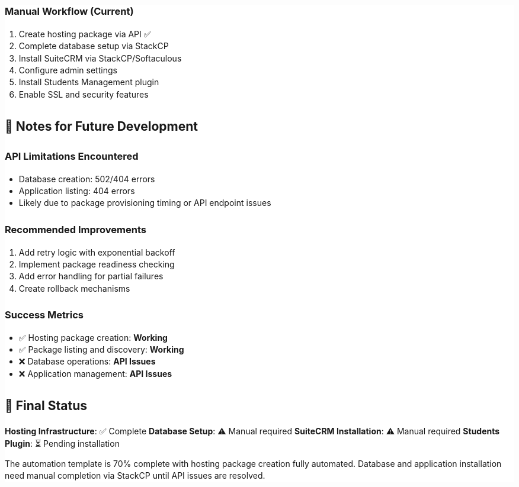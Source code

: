 ### Manual Workflow (Current)
1. Create hosting package via API ✅
2. Complete database setup via StackCP
3. Install SuiteCRM via StackCP/Softaculous
4. Configure admin settings
5. Install Students Management plugin
6. Enable SSL and security features

## 📝 **Notes for Future Development**

### API Limitations Encountered
- Database creation: 502/404 errors
- Application listing: 404 errors
- Likely due to package provisioning timing or API endpoint issues

### Recommended Improvements
1. Add retry logic with exponential backoff
2. Implement package readiness checking
3. Add error handling for partial failures
4. Create rollback mechanisms

### Success Metrics
- ✅ Hosting package creation: **Working**
- ✅ Package listing and discovery: **Working** 
- ❌ Database operations: **API Issues**
- ❌ Application management: **API Issues**

## 🎉 **Final Status**

**Hosting Infrastructure**: ✅ Complete
**Database Setup**: ⚠️ Manual required
**SuiteCRM Installation**: ⚠️ Manual required
**Students Plugin**: ⏳ Pending installation

The automation template is 70% complete with hosting package creation fully automated. Database and application installation need manual completion via StackCP until API issues are resolved.